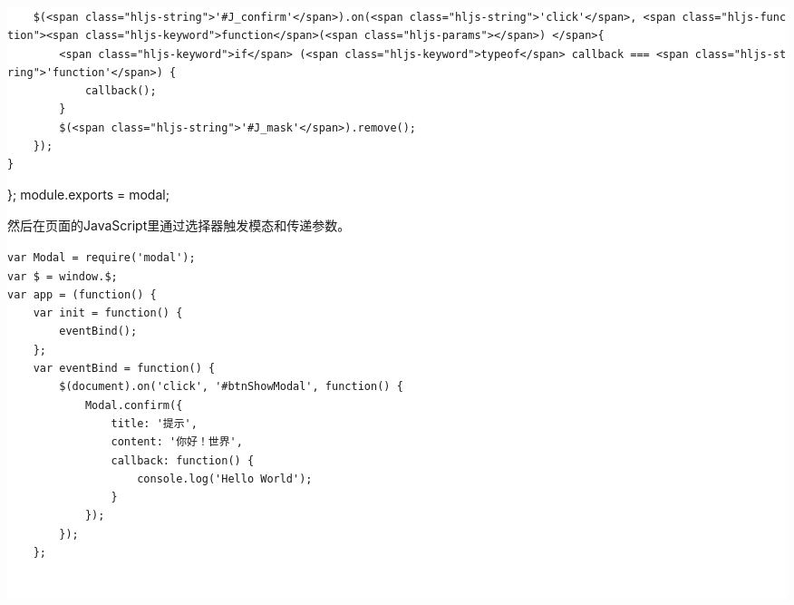         $(<span class="hljs-string">'#J_confirm'</span>).on(<span class="hljs-string">'click'</span>, <span class="hljs-function"><span class="hljs-keyword">function</span>(<span class="hljs-params"></span>) </span>{
            <span class="hljs-keyword">if</span> (<span class="hljs-keyword">typeof</span> callback === <span class="hljs-string">'function'</span>) {
                callback();
            }
            $(<span class="hljs-string">'#J_mask'</span>).remove();
        });
    }
};
<span class="hljs-built_in">module</span>.exports = modal;</code></pre>
<p>然后在页面的JavaScript里通过选择器触发模态和传递参数。</p>
<div class="widget-codetool" style="display:none;">
      <div class="widget-codetool--inner">
      <span class="selectCode code-tool" data-toggle="tooltip" data-placement="top" title="" data-original-title="全选"></span>
      <span type="button" class="copyCode code-tool" data-toggle="tooltip" data-placement="top" data-clipboard-text="var Modal = require('modal');
var $ = window.$;
var app = (function() {
    var init = function() {
        eventBind();
    };
    var eventBind = function() {
        $(document).on('click', '#btnShowModal', function() {
            Modal.confirm({
                title: '提示',
                content: '你好！世界',
                callback: function() {
                    console.log('Hello World');
                }
            });
        });
    };
    init();
})(); " title="" data-original-title="复制"></span>
      <span type="button" class="saveToNote code-tool" data-toggle="tooltip" data-placement="top" title="" data-original-title="放进笔记"></span>
      </div>
      </div><pre class="hljs javascript"><code><span class="hljs-keyword">var</span> Modal = <span class="hljs-built_in">require</span>(<span class="hljs-string">'modal'</span>);
<span class="hljs-keyword">var</span> $ = <span class="hljs-built_in">window</span>.$;
<span class="hljs-keyword">var</span> app = (<span class="hljs-function"><span class="hljs-keyword">function</span>(<span class="hljs-params"></span>) </span>{
    <span class="hljs-keyword">var</span> init = <span class="hljs-function"><span class="hljs-keyword">function</span>(<span class="hljs-params"></span>) </span>{
        eventBind();
    };
    <span class="hljs-keyword">var</span> eventBind = <span class="hljs-function"><span class="hljs-keyword">function</span>(<span class="hljs-params"></span>) </span>{
        $(<span class="hljs-built_in">document</span>).on(<span class="hljs-string">'click'</span>, <span class="hljs-string">'#btnShowModal'</span>, <span class="hljs-function"><span class="hljs-keyword">function</span>(<span class="hljs-params"></span>) </span>{
            Modal.confirm({
                <span class="hljs-attr">title</span>: <span class="hljs-string">'提示'</span>,
                <span class="hljs-attr">content</span>: <span class="hljs-string">'你好！世界'</span>,
                <span class="hljs-attr">callback</span>: <span class="hljs-function"><span class="hljs-keyword">function</span>(<span class="hljs-params"></span>) </span>{
                    <span class="hljs-built_in">console</span>.log(<span class="hljs-string">'Hello World'</span>);
                }
            });
        });
    };